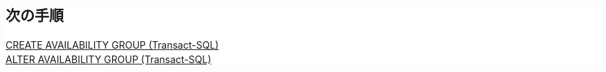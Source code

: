 ## <a name="next-steps"></a>次の手順

 [CREATE AVAILABILITY GROUP &#40;Transact-SQL&#41;](../../../t-sql/statements/create-availability-group-transact-sql.md)   
 [ALTER AVAILABILITY GROUP &#40;Transact-SQL&#41;](../../../t-sql/statements/alter-availability-group-transact-sql.md)  
  
  
